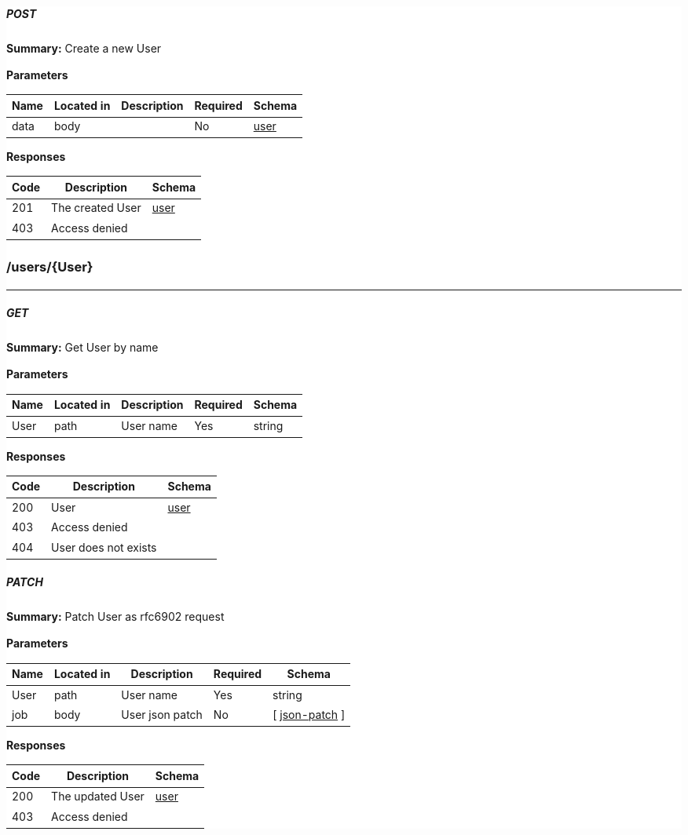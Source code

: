 ##### ***POST***
**Summary:** Create a new User

**Parameters**

| Name | Located in | Description | Required | Schema |
| ---- | ---------- | ----------- | -------- | ---- |
| data | body |  | No | [user](#user) |

**Responses**

| Code | Description | Schema |
| ---- | ----------- | ------ |
| 201 | The created User | [user](#user) |
| 403 | Access denied |  |

### /users/{User}
---
##### ***GET***
**Summary:** Get User by name

**Parameters**

| Name | Located in | Description | Required | Schema |
| ---- | ---------- | ----------- | -------- | ---- |
| User | path | User name | Yes | string |

**Responses**

| Code | Description | Schema |
| ---- | ----------- | ------ |
| 200 | User | [user](#user) |
| 403 | Access denied |  |
| 404 | User does not exists |  |

##### ***PATCH***
**Summary:** Patch User as rfc6902 request

**Parameters**

| Name | Located in | Description | Required | Schema |
| ---- | ---------- | ----------- | -------- | ---- |
| User | path | User name | Yes | string |
| job | body | User json patch | No | [ [json-patch](#json-patch) ] |

**Responses**

| Code | Description | Schema |
| ---- | ----------- | ------ |
| 200 | The updated User | [user](#user) |
| 403 | Access denied |  |
